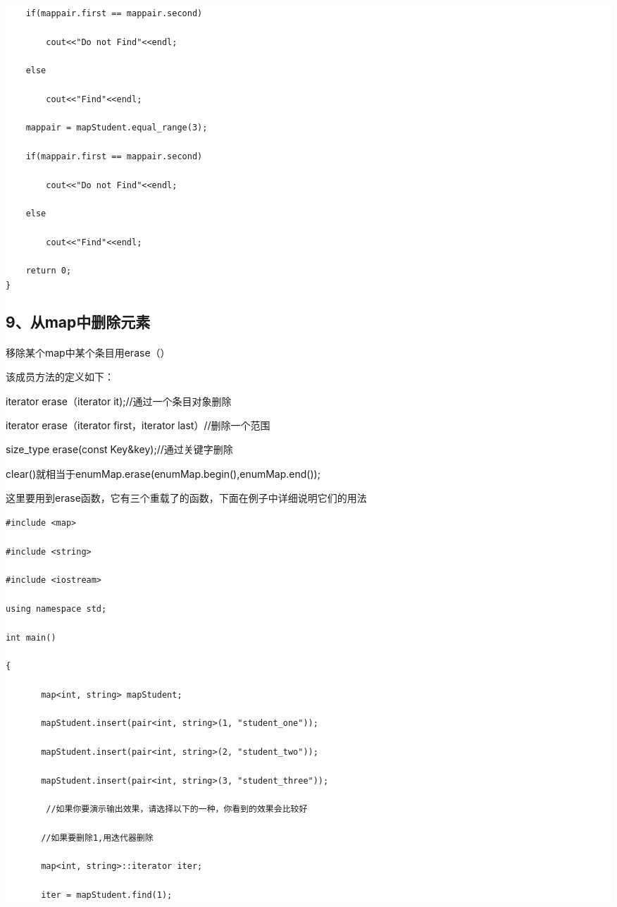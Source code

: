 ```
    if(mappair.first == mappair.second)  
  
        cout<<"Do not Find"<<endl;  
  
    else  
  
        cout<<"Find"<<endl;  
  
    mappair = mapStudent.equal_range(3);  
  
    if(mappair.first == mappair.second)  
  
        cout<<"Do not Find"<<endl;  
  
    else  
  
        cout<<"Find"<<endl;  
  
    return 0;  
} 
```

## 9、从map中删除元素

移除某个map中某个条目用erase（）

该成员方法的定义如下：

iterator erase（iterator it);//通过一个条目对象删除

iterator erase（iterator first，iterator last）//删除一个范围

size_type erase(const Key&key);//通过关键字删除

clear()就相当于enumMap.erase(enumMap.begin(),enumMap.end());

这里要用到erase函数，它有三个重载了的函数，下面在例子中详细说明它们的用法

```
#include <map>  
  
#include <string>  
  
#include <iostream>  
  
using namespace std;  
  
int main()  
  
{  
  
       map<int, string> mapStudent;  
  
       mapStudent.insert(pair<int, string>(1, "student_one"));  
  
       mapStudent.insert(pair<int, string>(2, "student_two"));  
  
       mapStudent.insert(pair<int, string>(3, "student_three"));  
  
        //如果你要演示输出效果，请选择以下的一种，你看到的效果会比较好  
  
       //如果要删除1,用迭代器删除  
  
       map<int, string>::iterator iter;  
  
       iter = mapStudent.find(1);  
```